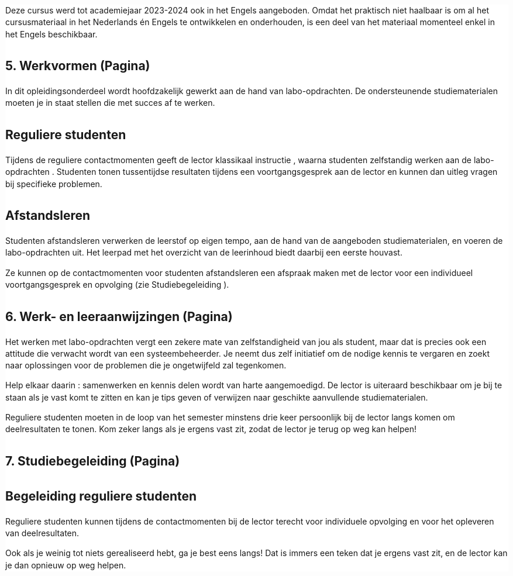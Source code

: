 Deze cursus werd tot academiejaar 2023-2024 ook in het Engels aangeboden. Omdat het praktisch niet haalbaar is om al het cursusmateriaal in het Nederlands én Engels te ontwikkelen en onderhouden, is een deel van het materiaal momenteel enkel in het Engels beschikbaar.



## 5. Werkvormen (Pagina)

In dit opleidingsonderdeel wordt hoofdzakelijk gewerkt aan de hand van labo-opdrachten. De ondersteunende studiematerialen moeten je in staat stellen die met succes af te werken.

## Reguliere studenten

Tijdens de reguliere contactmomenten geeft de lector klassikaal instructie , waarna studenten zelfstandig werken aan de labo-opdrachten . Studenten tonen tussentijdse resultaten tijdens een voortgangsgesprek aan de lector en kunnen dan uitleg vragen bij specifieke problemen.

## Afstandsleren

Studenten afstandsleren verwerken de leerstof op eigen tempo, aan de hand van de aangeboden studiematerialen, en voeren de labo-opdrachten uit. Het leerpad met het overzicht van de leerinhoud biedt daarbij een eerste houvast.

Ze kunnen op de contactmomenten voor studenten afstandsleren een afspraak maken met de lector voor een individueel voortgangsgesprek en opvolging (zie Studiebegeleiding ).



## 6. Werk- en leeraanwijzingen (Pagina)

Het werken met labo-opdrachten vergt een zekere mate van zelfstandigheid van jou als student, maar dat is precies ook een attitude die verwacht wordt van een systeembeheerder. Je neemt dus zelf initiatief om de nodige kennis te vergaren en zoekt naar oplossingen voor de problemen die je ongetwijfeld zal tegenkomen.

Help elkaar daarin : samenwerken en kennis delen wordt van harte aangemoedigd. De lector is uiteraard beschikbaar om je bij te staan als je vast komt te zitten en kan je tips geven of verwijzen naar geschikte aanvullende studiematerialen.

Reguliere studenten moeten in de loop van het semester minstens drie keer persoonlijk bij de lector langs komen om deelresultaten te tonen. Kom zeker langs als je ergens vast zit, zodat de lector je terug op weg kan helpen!



## 7. Studiebegeleiding (Pagina)

## Begeleiding reguliere studenten

Reguliere studenten kunnen tijdens de contactmomenten bij de lector terecht voor individuele opvolging en voor het opleveren van deelresultaten.

Ook als je weinig tot niets gerealiseerd hebt, ga je best eens langs! Dat is immers een teken dat je ergens vast zit, en de lector kan je dan opnieuw op weg helpen.
